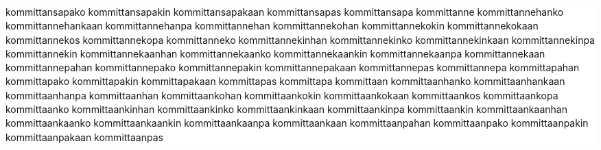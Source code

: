 kommittansapako
kommittansapakin
kommittansapakaan
kommittansapas
kommittansapa
kommittanne
kommittannehanko
kommittannehankaan
kommittannehanpa
kommittannehan
kommittannekohan
kommittannekokin
kommittannekokaan
kommittannekos
kommittannekopa
kommittanneko
kommittannekinhan
kommittannekinko
kommittannekinkaan
kommittannekinpa
kommittannekin
kommittannekaanhan
kommittannekaanko
kommittannekaankin
kommittannekaanpa
kommittannekaan
kommittannepahan
kommittannepako
kommittannepakin
kommittannepakaan
kommittannepas
kommittannepa
kommittapahan
kommittapako
kommittapakin
kommittapakaan
kommittapas
kommittapa
kommittaan
kommittaanhanko
kommittaanhankaan
kommittaanhanpa
kommittaanhan
kommittaankohan
kommittaankokin
kommittaankokaan
kommittaankos
kommittaankopa
kommittaanko
kommittaankinhan
kommittaankinko
kommittaankinkaan
kommittaankinpa
kommittaankin
kommittaankaanhan
kommittaankaanko
kommittaankaankin
kommittaankaanpa
kommittaankaan
kommittaanpahan
kommittaanpako
kommittaanpakin
kommittaanpakaan
kommittaanpas